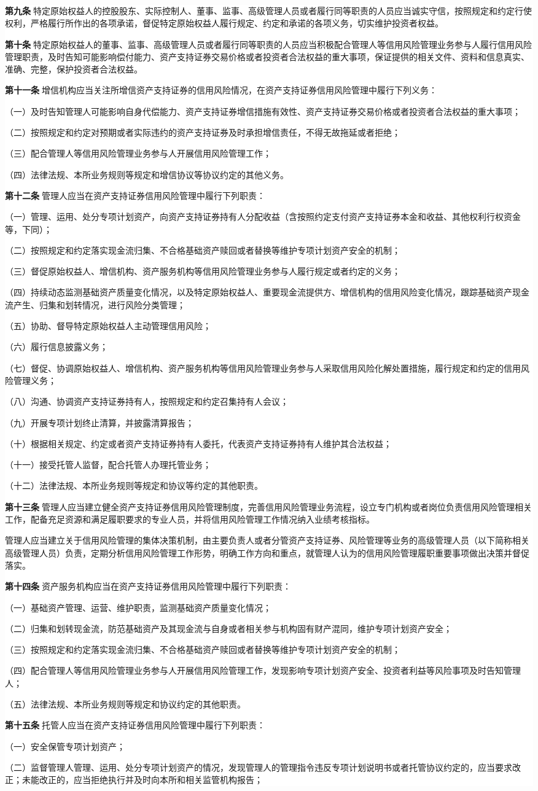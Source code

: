 **第九条** 特定原始权益人的控股股东、实际控制人、董事、监事、高级管理人员或者履行同等职责的人员应当诚实守信，按照规定和约定行使权利，严格履行所作出的各项承诺，督促特定原始权益人履行规定、约定和承诺的各项义务，切实维护投资者权益。

**第十条** 特定原始权益人的董事、监事、高级管理人员或者履行同等职责的人员应当积极配合管理人等信用风险管理业务参与人履行信用风险管理职责，及时告知可能影响偿付能力、资产支持证券交易价格或者投资者合法权益的重大事项，保证提供的相关文件、资料和信息真实、准确、完整，保护投资者合法权益。

**第十一条** 增信机构应当关注所增信资产支持证券的信用风险情况，在资产支持证券信用风险管理中履行下列义务：

（一）及时告知管理人可能影响自身代偿能力、资产支持证券增信措施有效性、资产支持证券交易价格或者投资者合法权益的重大事项；

（二）按照规定和约定对预期或者实际违约的资产支持证券及时承担增信责任，不得无故拖延或者拒绝；

（三）配合管理人等信用风险管理业务参与人开展信用风险管理工作；

（四）法律法规、本所业务规则等规定和增信协议等协议约定的其他义务。

**第十二条** 管理人应当在资产支持证券信用风险管理中履行下列职责：

（一）管理、运用、处分专项计划资产，向资产支持证券持有人分配收益（含按照约定支付资产支持证券本金和收益、其他权利行权资金等，下同）；

（二）按照规定和约定落实现金流归集、不合格基础资产赎回或者替换等维护专项计划资产安全的机制；

（三）督促原始权益人、增信机构、资产服务机构等信用风险管理业务参与人履行规定或者约定的义务；

（四）持续动态监测基础资产质量变化情况，以及特定原始权益人、重要现金流提供方、增信机构的信用风险变化情况，跟踪基础资产现金流产生、归集和划转情况，进行风险分类管理；

（五）协助、督导特定原始权益人主动管理信用风险；

（六）履行信息披露义务；

（七）督促、协调原始权益人、增信机构、资产服务机构等信用风险管理业务参与人采取信用风险化解处置措施，履行规定和约定的信用风险管理义务；

（八）沟通、协调资产支持证券持有人，按照规定和约定召集持有人会议；

（九）开展专项计划终止清算，并披露清算报告；

（十）根据相关规定、约定或者资产支持证券持有人委托，代表资产支持证券持有人维护其合法权益；

（十一）接受托管人监督，配合托管人办理托管业务；

（十二）法律法规、本所业务规则等规定和协议等约定的其他职责。

**第十三条** 管理人应当建立健全资产支持证券信用风险管理制度，完善信用风险管理业务流程，设立专门机构或者岗位负责信用风险管理相关工作，配备充足资源和满足履职要求的专业人员，并将信用风险管理工作情况纳入业绩考核指标。

管理人应当建立关于信用风险管理的集体决策机制，由主要负责人或者分管资产支持证券、风险管理等业务的高级管理人员（以下简称相关高级管理人员）负责，定期分析信用风险管理工作形势，明确工作方向和重点，就管理人认为的信用风险管理履职重要事项做出决策并督促落实。

**第十四条** 资产服务机构应当在资产支持证券信用风险管理中履行下列职责：

（一）基础资产管理、运营、维护职责，监测基础资产质量变化情况；

（二）归集和划转现金流，防范基础资产及其现金流与自身或者相关参与机构固有财产混同，维护专项计划资产安全；

（三）按照规定和约定落实现金流归集、不合格基础资产赎回或者替换等维护专项计划资产安全的机制；

（四）配合管理人等信用风险管理业务参与人开展信用风险管理工作，发现影响专项计划资产安全、投资者利益等风险事项及时告知管理人；

（五）法律法规、本所业务规则等规定和协议约定的其他职责。

**第十五条** 托管人应当在资产支持证券信用风险管理中履行下列职责：

（一）安全保管专项计划资产；

（二）监督管理人管理、运用、处分专项计划资产的情况，发现管理人的管理指令违反专项计划说明书或者托管协议约定的，应当要求改正；未能改正的，应当拒绝执行并及时向本所和相关监管机构报告；
